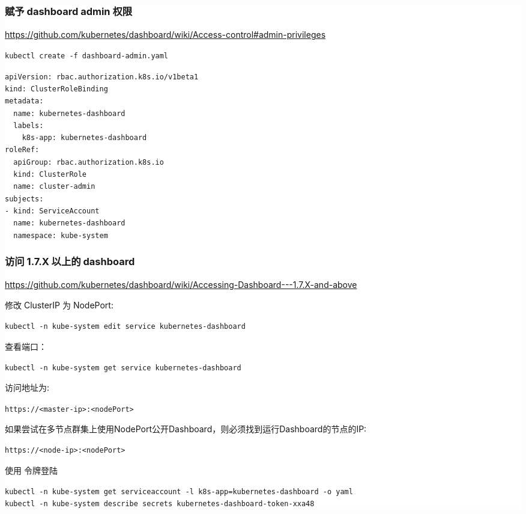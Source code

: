 ### 赋予 dashboard admin 权限

<https://github.com/kubernetes/dashboard/wiki/Access-control#admin-privileges>
```
kubectl create -f dashboard-admin.yaml
```

```
apiVersion: rbac.authorization.k8s.io/v1beta1
kind: ClusterRoleBinding
metadata:
  name: kubernetes-dashboard
  labels:
    k8s-app: kubernetes-dashboard
roleRef:
  apiGroup: rbac.authorization.k8s.io
  kind: ClusterRole
  name: cluster-admin
subjects:
- kind: ServiceAccount
  name: kubernetes-dashboard
  namespace: kube-system
```


### 访问 1.7.X 以上的 dashboard

<https://github.com/kubernetes/dashboard/wiki/Accessing-Dashboard---1.7.X-and-above>


修改 ClusterIP 为 NodePort:
```
kubectl -n kube-system edit service kubernetes-dashboard
```

查看端口：

```
kubectl -n kube-system get service kubernetes-dashboard
```

访问地址为:

```
https://<master-ip>:<nodePort>
```

如果尝试在多节点群集上使用NodePort公开Dashboard，则必须找到运行Dashboard的节点的IP:

```
https://<node-ip>:<nodePort>
```


使用 令牌登陆

```
kubectl -n kube-system get serviceaccount -l k8s-app=kubernetes-dashboard -o yaml
kubectl -n kube-system describe secrets kubernetes-dashboard-token-xxa48
```
